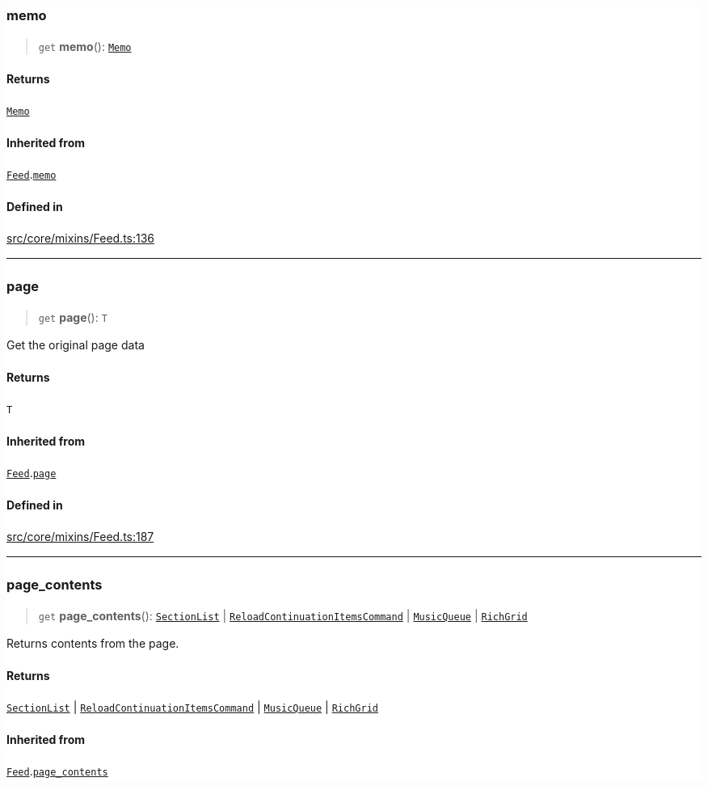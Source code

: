 ### memo

> `get` **memo**(): [`Memo`](../../Helpers/classes/Memo.md)

#### Returns

[`Memo`](../../Helpers/classes/Memo.md)

#### Inherited from

[`Feed`](../../Mixins/classes/Feed.md).[`memo`](../../Mixins/classes/Feed.md#memo)

#### Defined in

[src/core/mixins/Feed.ts:136](https://github.com/LuanRT/YouTube.js/blob/eb21af33db708f0355f4fb15881f5d4fabc7b06c/src/core/mixins/Feed.ts#L136)

***

### page

> `get` **page**(): `T`

Get the original page data

#### Returns

`T`

#### Inherited from

[`Feed`](../../Mixins/classes/Feed.md).[`page`](../../Mixins/classes/Feed.md#page)

#### Defined in

[src/core/mixins/Feed.ts:187](https://github.com/LuanRT/YouTube.js/blob/eb21af33db708f0355f4fb15881f5d4fabc7b06c/src/core/mixins/Feed.ts#L187)

***

### page\_contents

> `get` **page\_contents**(): [`SectionList`](../../YTNodes/classes/SectionList.md) \| [`ReloadContinuationItemsCommand`](../../../classes/ReloadContinuationItemsCommand.md) \| [`MusicQueue`](../../YTNodes/classes/MusicQueue.md) \| [`RichGrid`](../../YTNodes/classes/RichGrid.md)

Returns contents from the page.

#### Returns

[`SectionList`](../../YTNodes/classes/SectionList.md) \| [`ReloadContinuationItemsCommand`](../../../classes/ReloadContinuationItemsCommand.md) \| [`MusicQueue`](../../YTNodes/classes/MusicQueue.md) \| [`RichGrid`](../../YTNodes/classes/RichGrid.md)

#### Inherited from

[`Feed`](../../Mixins/classes/Feed.md).[`page_contents`](../../Mixins/classes/Feed.md#page_contents)
